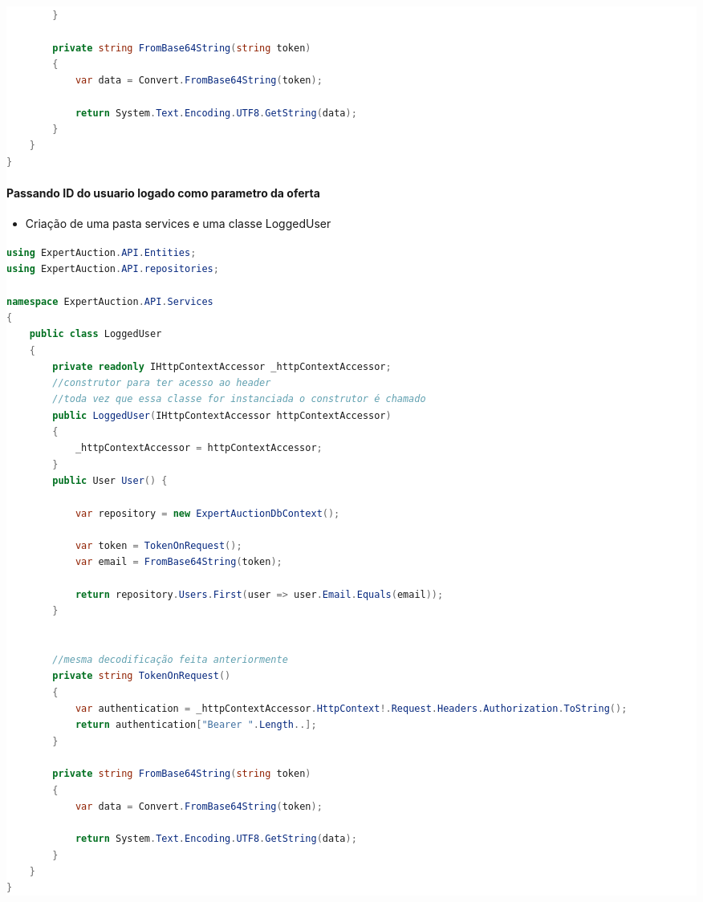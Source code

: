 ```C#
        }

        private string FromBase64String(string token)
        {
            var data = Convert.FromBase64String(token);

            return System.Text.Encoding.UTF8.GetString(data);
        }
    }
}

```

#### Passando ID do usuario logado como parametro da oferta

- Criação de uma pasta services e uma classe LoggedUser
```C#
using ExpertAuction.API.Entities;
using ExpertAuction.API.repositories;

namespace ExpertAuction.API.Services
{
    public class LoggedUser
    {
        private readonly IHttpContextAccessor _httpContextAccessor;
        //construtor para ter acesso ao header
        //toda vez que essa classe for instanciada o construtor é chamado
        public LoggedUser(IHttpContextAccessor httpContextAccessor)
        {
            _httpContextAccessor = httpContextAccessor;
        }
        public User User() {
        
            var repository = new ExpertAuctionDbContext();

            var token = TokenOnRequest();
            var email = FromBase64String(token);

            return repository.Users.First(user => user.Email.Equals(email));
        }


		//mesma decodificação feita anteriormente
        private string TokenOnRequest()
        {
            var authentication = _httpContextAccessor.HttpContext!.Request.Headers.Authorization.ToString();
            return authentication["Bearer ".Length..];
        }

        private string FromBase64String(string token)
        {
            var data = Convert.FromBase64String(token);

            return System.Text.Encoding.UTF8.GetString(data);
        }
    }
}

```
